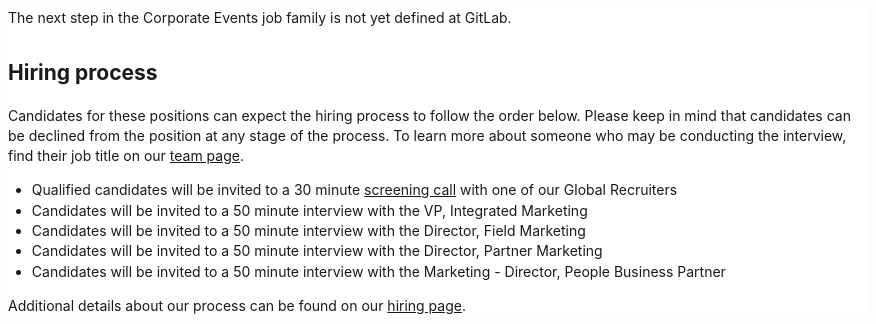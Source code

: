 The next step in the Corporate Events job family is not yet defined at GitLab.

## Hiring process

Candidates for these positions can expect the hiring process to follow the order below. Please keep in mind that candidates can be declined from the position at any stage of the process. To learn more about someone who may be conducting the interview, find their job title on our [team page](/handbook/company/team/).

- Qualified candidates will be invited to a 30 minute [screening call](/handbook/hiring/interviewing/#conducting-a-screening-call) with one of our Global Recruiters
- Candidates will be invited to a 50 minute interview with the VP, Integrated Marketing
- Candidates will be invited to a 50 minute interview with the Director, Field Marketing
- Candidates will be invited to a 50 minute interview with the Director, Partner Marketing
- Candidates will be invited to a 50 minute interview with the Marketing - Director, People Business Partner

Additional details about our process can be found on our [hiring page](/handbook/hiring/).
